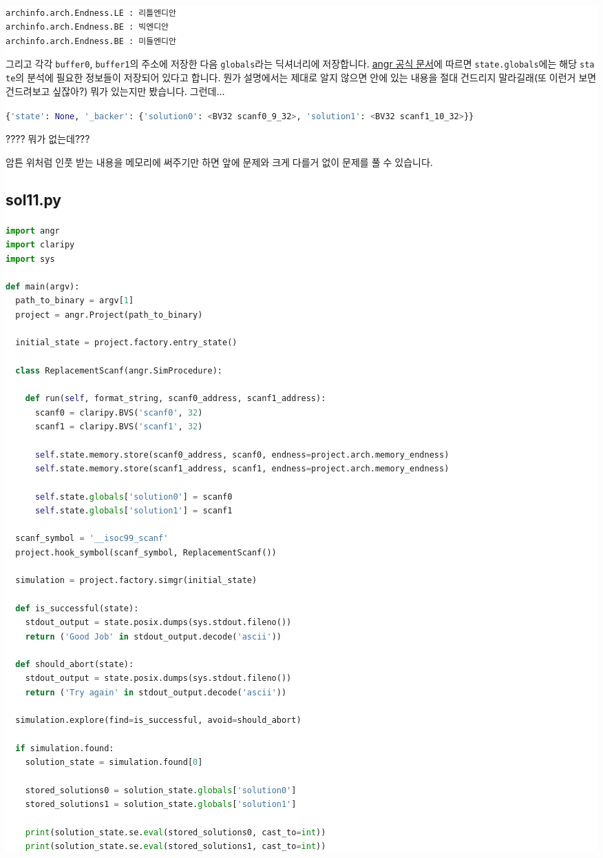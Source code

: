 ```python
archinfo.arch.Endness.LE : 리틀엔디안
archinfo.arch.Endness.BE : 빅엔디안
archinfo.arch.Endness.BE : 미들엔디안
```

그리고 각각 `buffer0`, `buffer1`의 주소에 저장한 다음 `globals`라는 딕셔너리에 저장합니다. [angr 공식 문서](https://docs.angr.io/extending-angr/simprocedures)에 따르면 `state.globals`에는 해당 `state`의 분석에 필요한 정보들이 저장되어 있다고 합니다. 뭔가 설명에서는 제대로 알지 않으면 안에 있는 내용을 절대 건드리지 말라길래(또 이런거 보면 건드려보고 싶잖아?) 뭐가 있는지만 봤습니다. 그런데...

```python
{'state': None, '_backer': {'solution0': <BV32 scanf0_9_32>, 'solution1': <BV32 scanf1_10_32>}}
```

???? 뭐가 없는데???

암튼 위처럼 인풋 받는 내용을 메모리에 써주기만 하면 앞에 문제와 크게 다를거 없이 문제를 풀 수 있습니다.

## sol11.py

```python
import angr
import claripy
import sys

def main(argv):
  path_to_binary = argv[1]
  project = angr.Project(path_to_binary)

  initial_state = project.factory.entry_state()

  class ReplacementScanf(angr.SimProcedure):

    def run(self, format_string, scanf0_address, scanf1_address):
      scanf0 = claripy.BVS('scanf0', 32)
      scanf1 = claripy.BVS('scanf1', 32)
      
      self.state.memory.store(scanf0_address, scanf0, endness=project.arch.memory_endness)
      self.state.memory.store(scanf1_address, scanf1, endness=project.arch.memory_endness)

      self.state.globals['solution0'] = scanf0
      self.state.globals['solution1'] = scanf1

  scanf_symbol = '__isoc99_scanf'
  project.hook_symbol(scanf_symbol, ReplacementScanf())

  simulation = project.factory.simgr(initial_state)

  def is_successful(state):
    stdout_output = state.posix.dumps(sys.stdout.fileno())
    return ('Good Job' in stdout_output.decode('ascii'))

  def should_abort(state):
    stdout_output = state.posix.dumps(sys.stdout.fileno())
    return ('Try again' in stdout_output.decode('ascii'))

  simulation.explore(find=is_successful, avoid=should_abort)

  if simulation.found:
    solution_state = simulation.found[0]

    stored_solutions0 = solution_state.globals['solution0']
    stored_solutions1 = solution_state.globals['solution1']

    print(solution_state.se.eval(stored_solutions0, cast_to=int))
    print(solution_state.se.eval(stored_solutions1, cast_to=int))
```